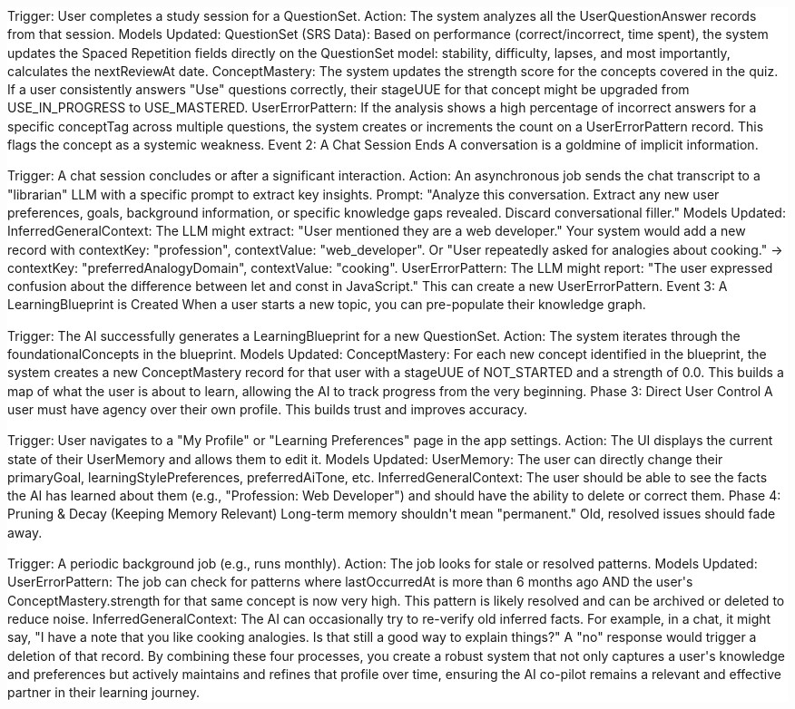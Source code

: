 Trigger: User completes a study session for a QuestionSet.
Action: The system analyzes all the UserQuestionAnswer records from that session.
Models Updated:
QuestionSet (SRS Data): Based on performance (correct/incorrect, time spent), the system updates the Spaced Repetition fields directly on the QuestionSet model: stability, difficulty, lapses, and most importantly, calculates the nextReviewAt date.
ConceptMastery: The system updates the strength score for the concepts covered in the quiz. If a user consistently answers "Use" questions correctly, their stageUUE for that concept might be upgraded from USE_IN_PROGRESS to USE_MASTERED.
UserErrorPattern: If the analysis shows a high percentage of incorrect answers for a specific conceptTag across multiple questions, the system creates or increments the count on a UserErrorPattern record. This flags the concept as a systemic weakness.
Event 2: A Chat Session Ends
A conversation is a goldmine of implicit information.

Trigger: A chat session concludes or after a significant interaction.
Action: An asynchronous job sends the chat transcript to a "librarian" LLM with a specific prompt to extract key insights.
Prompt: "Analyze this conversation. Extract any new user preferences, goals, background information, or specific knowledge gaps revealed. Discard conversational filler."
Models Updated:
InferredGeneralContext: The LLM might extract: "User mentioned they are a web developer." Your system would add a new record with contextKey: "profession", contextValue: "web_developer". Or "User repeatedly asked for analogies about cooking." -> contextKey: "preferredAnalogyDomain", contextValue: "cooking".
UserErrorPattern: The LLM might report: "The user expressed confusion about the difference between let and const in JavaScript." This can create a new UserErrorPattern.
Event 3: A LearningBlueprint is Created
When a user starts a new topic, you can pre-populate their knowledge graph.

Trigger: The AI successfully generates a LearningBlueprint for a new QuestionSet.
Action: The system iterates through the foundationalConcepts in the blueprint.
Models Updated:
ConceptMastery: For each new concept identified in the blueprint, the system creates a new ConceptMastery record for that user with a stageUUE of NOT_STARTED and a strength of 0.0. This builds a map of what the user is about to learn, allowing the AI to track progress from the very beginning.
Phase 3: Direct User Control
A user must have agency over their own profile. This builds trust and improves accuracy.

Trigger: User navigates to a "My Profile" or "Learning Preferences" page in the app settings.
Action: The UI displays the current state of their UserMemory and allows them to edit it.
Models Updated:
UserMemory: The user can directly change their primaryGoal, learningStylePreferences, preferredAiTone, etc.
InferredGeneralContext: The user should be able to see the facts the AI has learned about them (e.g., "Profession: Web Developer") and should have the ability to delete or correct them.
Phase 4: Pruning & Decay (Keeping Memory Relevant)
Long-term memory shouldn't mean "permanent." Old, resolved issues should fade away.

Trigger: A periodic background job (e.g., runs monthly).
Action: The job looks for stale or resolved patterns.
Models Updated:
UserErrorPattern: The job can check for patterns where lastOccurredAt is more than 6 months ago AND the user's ConceptMastery.strength for that same concept is now very high. This pattern is likely resolved and can be archived or deleted to reduce noise.
InferredGeneralContext: The AI can occasionally try to re-verify old inferred facts. For example, in a chat, it might say, "I have a note that you like cooking analogies. Is that still a good way to explain things?" A "no" response would trigger a deletion of that record.
By combining these four processes, you create a robust system that not only captures a user's knowledge and preferences but actively maintains and refines that profile over time, ensuring the AI co-pilot remains a relevant and effective partner in their learning journey.
